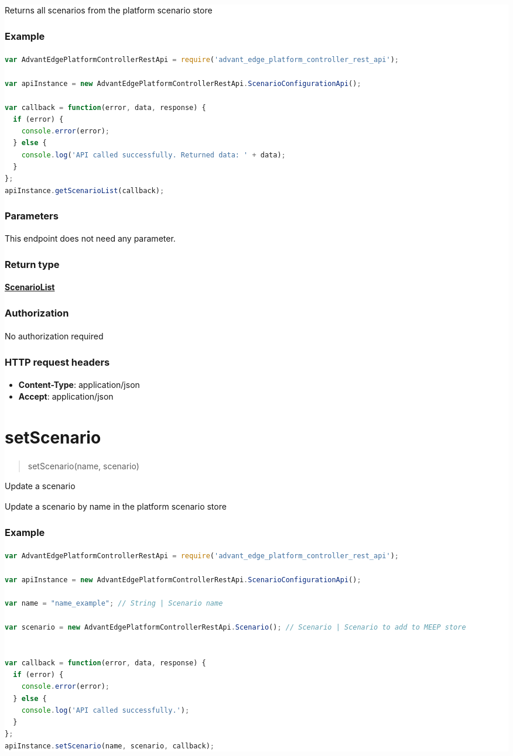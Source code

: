 Returns all scenarios from the platform scenario store

### Example
```javascript
var AdvantEdgePlatformControllerRestApi = require('advant_edge_platform_controller_rest_api');

var apiInstance = new AdvantEdgePlatformControllerRestApi.ScenarioConfigurationApi();

var callback = function(error, data, response) {
  if (error) {
    console.error(error);
  } else {
    console.log('API called successfully. Returned data: ' + data);
  }
};
apiInstance.getScenarioList(callback);
```

### Parameters
This endpoint does not need any parameter.

### Return type

[**ScenarioList**](ScenarioList.md)

### Authorization

No authorization required

### HTTP request headers

 - **Content-Type**: application/json
 - **Accept**: application/json

<a name="setScenario"></a>
# **setScenario**
> setScenario(name, scenario)

Update a scenario

Update a scenario by name in the platform scenario store

### Example
```javascript
var AdvantEdgePlatformControllerRestApi = require('advant_edge_platform_controller_rest_api');

var apiInstance = new AdvantEdgePlatformControllerRestApi.ScenarioConfigurationApi();

var name = "name_example"; // String | Scenario name

var scenario = new AdvantEdgePlatformControllerRestApi.Scenario(); // Scenario | Scenario to add to MEEP store


var callback = function(error, data, response) {
  if (error) {
    console.error(error);
  } else {
    console.log('API called successfully.');
  }
};
apiInstance.setScenario(name, scenario, callback);
```
